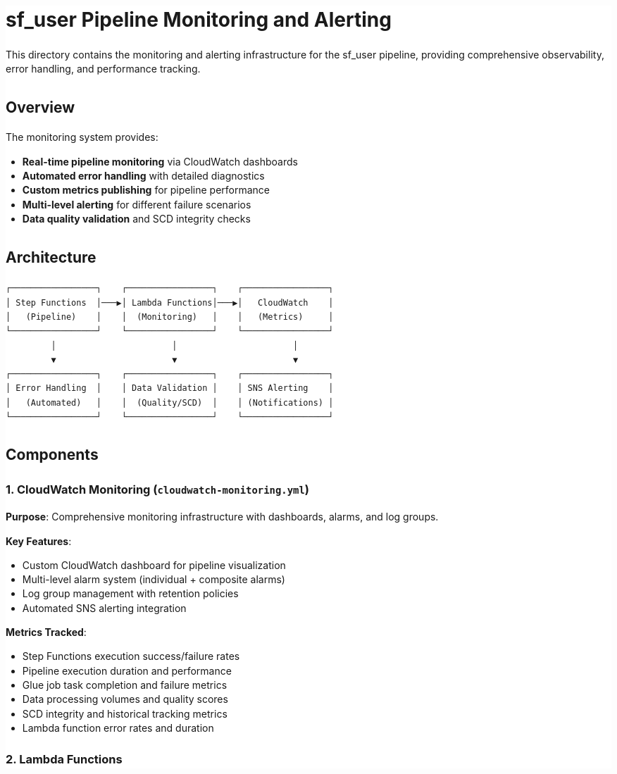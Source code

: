 # sf_user Pipeline Monitoring and Alerting

This directory contains the monitoring and alerting infrastructure for the sf_user pipeline, providing comprehensive observability, error handling, and performance tracking.

## Overview

The monitoring system provides:
- **Real-time pipeline monitoring** via CloudWatch dashboards
- **Automated error handling** with detailed diagnostics
- **Custom metrics publishing** for pipeline performance
- **Multi-level alerting** for different failure scenarios
- **Data quality validation** and SCD integrity checks

## Architecture

```
┌─────────────────┐    ┌─────────────────┐    ┌─────────────────┐
│ Step Functions  │───▶│ Lambda Functions│───▶│   CloudWatch    │
│   (Pipeline)    │    │  (Monitoring)   │    │   (Metrics)     │
└─────────────────┘    └─────────────────┘    └─────────────────┘
         │                       │                       │
         ▼                       ▼                       ▼
┌─────────────────┐    ┌─────────────────┐    ┌─────────────────┐
│ Error Handling  │    │ Data Validation │    │ SNS Alerting    │
│   (Automated)   │    │  (Quality/SCD)  │    │ (Notifications) │
└─────────────────┘    └─────────────────┘    └─────────────────┘
```

## Components

### 1. CloudWatch Monitoring (`cloudwatch-monitoring.yml`)

**Purpose**: Comprehensive monitoring infrastructure with dashboards, alarms, and log groups.

**Key Features**:
- Custom CloudWatch dashboard for pipeline visualization
- Multi-level alarm system (individual + composite alarms)
- Log group management with retention policies
- Automated SNS alerting integration

**Metrics Tracked**:
- Step Functions execution success/failure rates
- Pipeline execution duration and performance
- Glue job task completion and failure metrics
- Data processing volumes and quality scores
- SCD integrity and historical tracking metrics
- Lambda function error rates and duration

### 2. Lambda Functions
